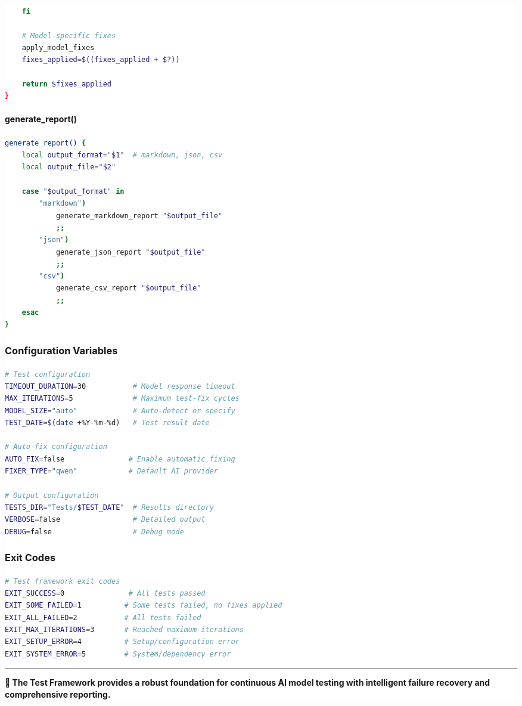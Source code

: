 ```bash
    fi
    
    # Model-specific fixes
    apply_model_fixes
    fixes_applied=$((fixes_applied + $?))
    
    return $fixes_applied
}
```

#### generate_report()
```bash
generate_report() {
    local output_format="$1"  # markdown, json, csv
    local output_file="$2"
    
    case "$output_format" in
        "markdown")
            generate_markdown_report "$output_file"
            ;;
        "json")
            generate_json_report "$output_file"
            ;;
        "csv")
            generate_csv_report "$output_file"
            ;;
    esac
}
```

### Configuration Variables

```bash
# Test configuration
TIMEOUT_DURATION=30           # Model response timeout
MAX_ITERATIONS=5              # Maximum test-fix cycles
MODEL_SIZE="auto"             # Auto-detect or specify
TEST_DATE=$(date +%Y-%m-%d)   # Test result date

# Auto-fix configuration
AUTO_FIX=false               # Enable automatic fixing
FIXER_TYPE="qwen"            # Default AI provider

# Output configuration
TESTS_DIR="Tests/$TEST_DATE"  # Results directory
VERBOSE=false                 # Detailed output
DEBUG=false                   # Debug mode
```

### Exit Codes

```bash
# Test framework exit codes
EXIT_SUCCESS=0               # All tests passed
EXIT_SOME_FAILED=1          # Some tests failed, no fixes applied
EXIT_ALL_FAILED=2           # All tests failed
EXIT_MAX_ITERATIONS=3       # Reached maximum iterations
EXIT_SETUP_ERROR=4          # Setup/configuration error
EXIT_SYSTEM_ERROR=5         # System/dependency error
```

---

**🧪 The Test Framework provides a robust foundation for continuous AI model testing with intelligent failure recovery and comprehensive reporting.**